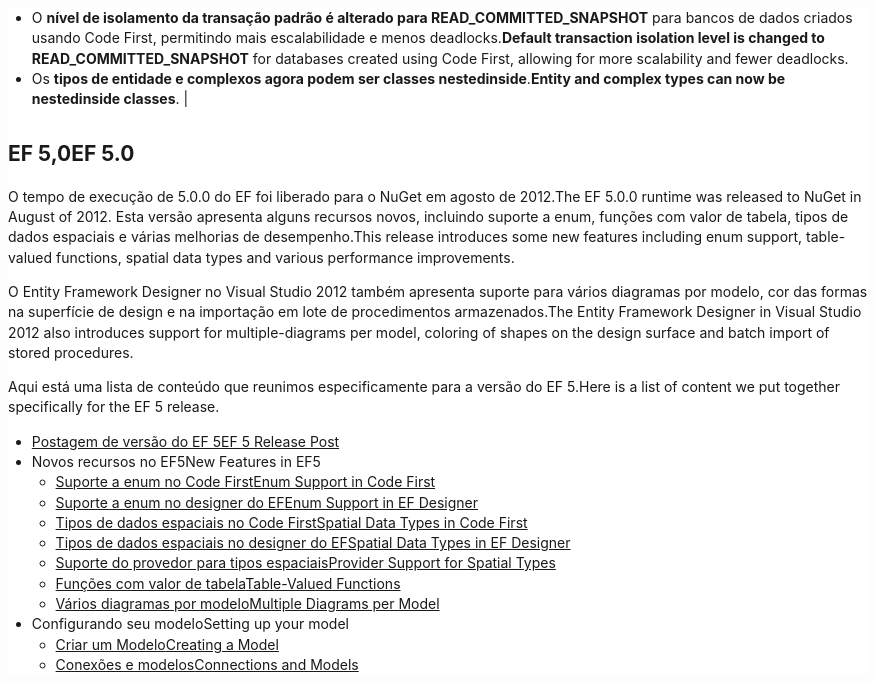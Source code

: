 - <span data-ttu-id="0765c-217">O **nível de isolamento da transação padrão é alterado para READ_COMMITTED_SNAPSHOT** para bancos de dados criados usando Code First, permitindo mais escalabilidade e menos deadlocks.</span><span class="sxs-lookup"><span data-stu-id="0765c-217">**Default transaction isolation level is changed to READ_COMMITTED_SNAPSHOT** for databases created using Code First, allowing for more scalability and fewer deadlocks.</span></span>
- <span data-ttu-id="0765c-218">Os **tipos de entidade e complexos agora podem ser classes nestedinside**.</span><span class="sxs-lookup"><span data-stu-id="0765c-218">**Entity and complex types can now be nestedinside classes**.</span></span> |

## <a name="ef-50"></a><span data-ttu-id="0765c-219">EF 5,0</span><span class="sxs-lookup"><span data-stu-id="0765c-219">EF 5.0</span></span>
<span data-ttu-id="0765c-220">O tempo de execução de 5.0.0 do EF foi liberado para o NuGet em agosto de 2012.</span><span class="sxs-lookup"><span data-stu-id="0765c-220">The EF 5.0.0 runtime was released to NuGet in August of 2012.</span></span>
<span data-ttu-id="0765c-221">Esta versão apresenta alguns recursos novos, incluindo suporte a enum, funções com valor de tabela, tipos de dados espaciais e várias melhorias de desempenho.</span><span class="sxs-lookup"><span data-stu-id="0765c-221">This release introduces some new features including enum support, table-valued functions, spatial data types and various performance improvements.</span></span>

<span data-ttu-id="0765c-222">O Entity Framework Designer no Visual Studio 2012 também apresenta suporte para vários diagramas por modelo, cor das formas na superfície de design e na importação em lote de procedimentos armazenados.</span><span class="sxs-lookup"><span data-stu-id="0765c-222">The Entity Framework Designer in Visual Studio 2012 also introduces support for multiple-diagrams per model, coloring of shapes on the design surface and batch import of stored procedures.</span></span>

<span data-ttu-id="0765c-223">Aqui está uma lista de conteúdo que reunimos especificamente para a versão do EF 5.</span><span class="sxs-lookup"><span data-stu-id="0765c-223">Here is a list of content we put together specifically for the EF 5 release.</span></span>

-   [<span data-ttu-id="0765c-224">Postagem de versão do EF 5</span><span class="sxs-lookup"><span data-stu-id="0765c-224">EF 5 Release Post</span></span>](https://blogs.msdn.com/b/adonet/archive/2012/08/15/ef5-released.aspx)
-   <span data-ttu-id="0765c-225">Novos recursos no EF5</span><span class="sxs-lookup"><span data-stu-id="0765c-225">New Features in EF5</span></span>
    -   [<span data-ttu-id="0765c-226">Suporte a enum no Code First</span><span class="sxs-lookup"><span data-stu-id="0765c-226">Enum Support in Code First</span></span>](~/ef6/modeling/code-first/data-types/enums.md)
    -   [<span data-ttu-id="0765c-227">Suporte a enum no designer do EF</span><span class="sxs-lookup"><span data-stu-id="0765c-227">Enum Support in EF Designer</span></span>](~/ef6/modeling/designer/data-types/enums.md)
    -   [<span data-ttu-id="0765c-228">Tipos de dados espaciais no Code First</span><span class="sxs-lookup"><span data-stu-id="0765c-228">Spatial Data Types in Code First</span></span>](~/ef6/modeling/code-first/data-types/spatial.md)
    -   [<span data-ttu-id="0765c-229">Tipos de dados espaciais no designer do EF</span><span class="sxs-lookup"><span data-stu-id="0765c-229">Spatial Data Types in EF Designer</span></span>](~/ef6/modeling/designer/data-types/spatial.md)
    -   [<span data-ttu-id="0765c-230">Suporte do provedor para tipos espaciais</span><span class="sxs-lookup"><span data-stu-id="0765c-230">Provider Support for Spatial Types</span></span>](~/ef6/fundamentals/providers/spatial-support.md)
    -   [<span data-ttu-id="0765c-231">Funções com valor de tabela</span><span class="sxs-lookup"><span data-stu-id="0765c-231">Table-Valued Functions</span></span>](~/ef6/modeling/designer/advanced/tvfs.md)
    -   [<span data-ttu-id="0765c-232">Vários diagramas por modelo</span><span class="sxs-lookup"><span data-stu-id="0765c-232">Multiple Diagrams per Model</span></span>](~/ef6/modeling/designer/multiple-diagrams.md)
-   <span data-ttu-id="0765c-233">Configurando seu modelo</span><span class="sxs-lookup"><span data-stu-id="0765c-233">Setting up your model</span></span>
    -   [<span data-ttu-id="0765c-234">Criar um Modelo</span><span class="sxs-lookup"><span data-stu-id="0765c-234">Creating a Model</span></span>](~/ef6/modeling/index.md)
    -   [<span data-ttu-id="0765c-235">Conexões e modelos</span><span class="sxs-lookup"><span data-stu-id="0765c-235">Connections and Models</span></span>](~/ef6/fundamentals/configuring/connection-strings.md)